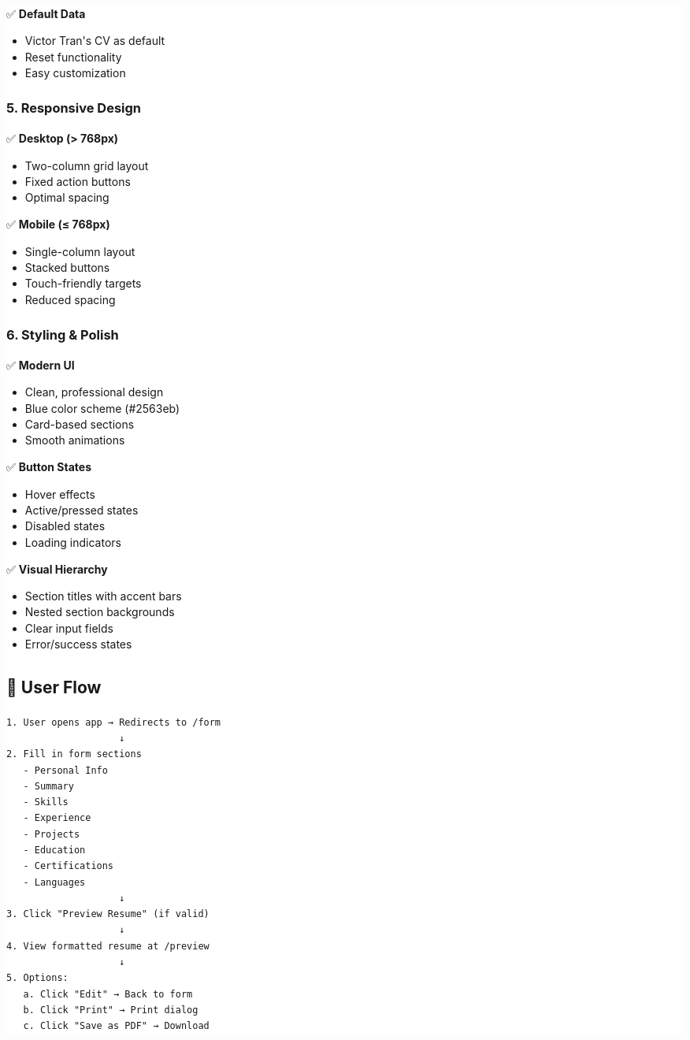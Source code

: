 ✅ **Default Data**
- Victor Tran's CV as default
- Reset functionality
- Easy customization

### 5. Responsive Design

✅ **Desktop (> 768px)**
- Two-column grid layout
- Fixed action buttons
- Optimal spacing

✅ **Mobile (≤ 768px)**
- Single-column layout
- Stacked buttons
- Touch-friendly targets
- Reduced spacing

### 6. Styling & Polish

✅ **Modern UI**
- Clean, professional design
- Blue color scheme (#2563eb)
- Card-based sections
- Smooth animations

✅ **Button States**
- Hover effects
- Active/pressed states
- Disabled states
- Loading indicators

✅ **Visual Hierarchy**
- Section titles with accent bars
- Nested section backgrounds
- Clear input fields
- Error/success states

## 🔄 User Flow

```
1. User opens app → Redirects to /form
                    ↓
2. Fill in form sections
   - Personal Info
   - Summary
   - Skills
   - Experience
   - Projects
   - Education
   - Certifications
   - Languages
                    ↓
3. Click "Preview Resume" (if valid)
                    ↓
4. View formatted resume at /preview
                    ↓
5. Options:
   a. Click "Edit" → Back to form
   b. Click "Print" → Print dialog
   c. Click "Save as PDF" → Download
```
